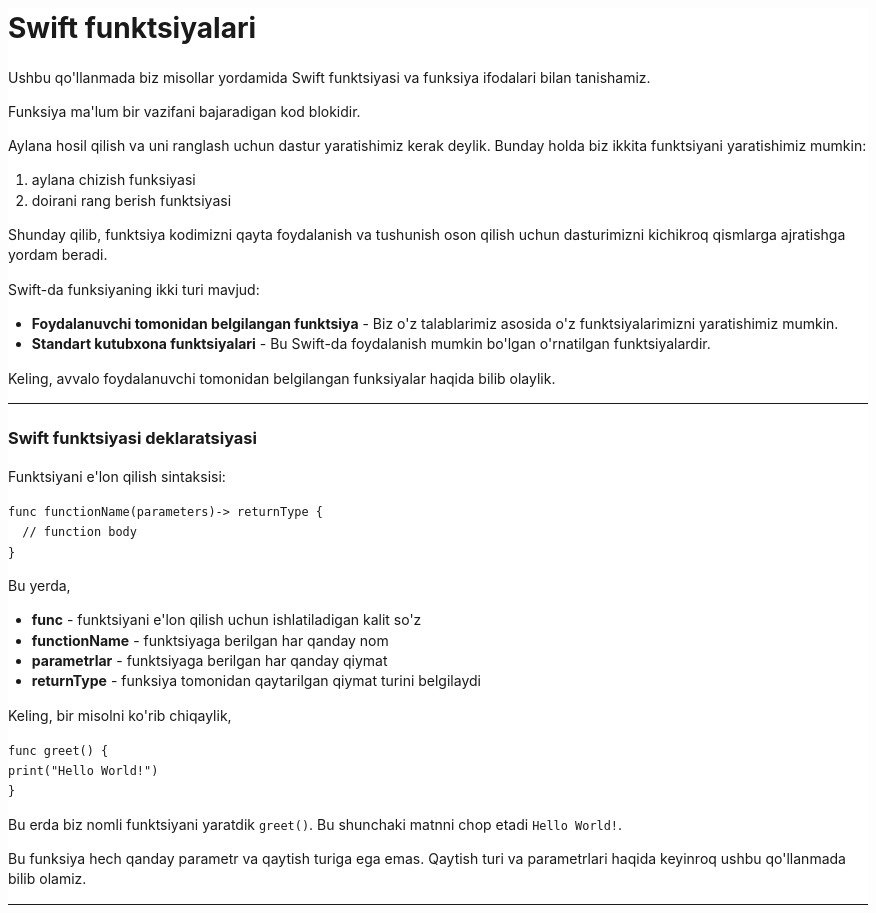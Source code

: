 # Swift funktsiyalari

Ushbu qo'llanmada biz misollar yordamida Swift funktsiyasi va funksiya ifodalari bilan tanishamiz.

Funksiya ma'lum bir vazifani bajaradigan kod blokidir.

Aylana hosil qilish va uni ranglash uchun dastur yaratishimiz kerak deylik. Bunday holda biz ikkita funktsiyani yaratishimiz mumkin:

1. aylana chizish funksiyasi
2. doirani rang berish funktsiyasi

Shunday qilib, funktsiya kodimizni qayta foydalanish va tushunish oson qilish uchun dasturimizni kichikroq qismlarga ajratishga yordam beradi.

Swift-da funksiyaning ikki turi mavjud:

* **Foydalanuvchi tomonidan belgilangan funktsiya** - Biz o'z talablarimiz asosida o'z funktsiyalarimizni yaratishimiz mumkin.
* **Standart kutubxona funktsiyalari** - Bu Swift-da foydalanish mumkin bo'lgan o'rnatilgan funktsiyalardir.

Keling, avvalo foydalanuvchi tomonidan belgilangan funksiyalar haqida bilib olaylik.

***

### Swift funktsiyasi deklaratsiyasi <a href="#declaration" id="declaration"></a>

Funktsiyani e'lon qilish sintaksisi:

```
func functionName(parameters)-> returnType {
  // function body 
}
```

Bu yerda,

* **func** - funktsiyani e'lon qilish uchun ishlatiladigan kalit so'z
* **functionName** - funktsiyaga berilgan har qanday nom
* **parametrlar** - funktsiyaga berilgan har qanday qiymat
* **returnType** - funksiya tomonidan qaytarilgan qiymat turini belgilaydi

Keling, bir misolni ko'rib chiqaylik,

```
func greet() {
print("Hello World!")
}
```

Bu erda biz nomli funktsiyani yaratdik `greet()`. Bu shunchaki matnni chop etadi `Hello World!`.

Bu funksiya hech qanday parametr va qaytish turiga ega emas. Qaytish turi va parametrlari haqida keyinroq ushbu qo'llanmada bilib olamiz.

***
